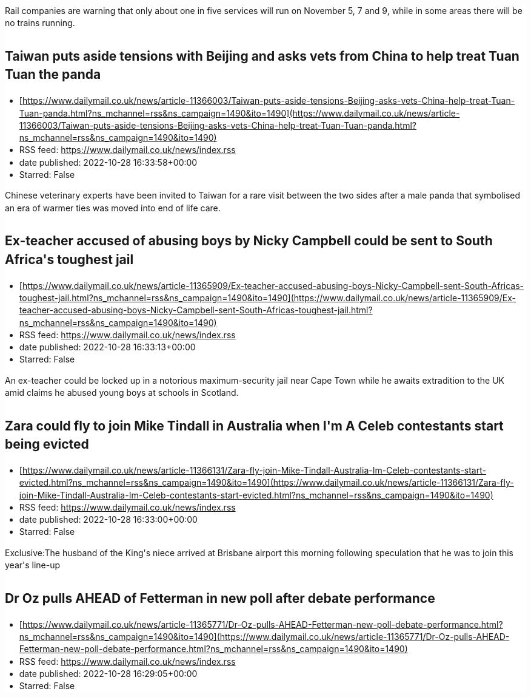 Rail companies are warning that only about one in five services will run on November 5, 7 and 9, while in some areas there will be no trains running.

## Taiwan puts aside tensions with Beijing and asks vets from China to help treat Tuan Tuan the panda
 - [https://www.dailymail.co.uk/news/article-11366003/Taiwan-puts-aside-tensions-Beijing-asks-vets-China-help-treat-Tuan-Tuan-panda.html?ns_mchannel=rss&ns_campaign=1490&ito=1490](https://www.dailymail.co.uk/news/article-11366003/Taiwan-puts-aside-tensions-Beijing-asks-vets-China-help-treat-Tuan-Tuan-panda.html?ns_mchannel=rss&ns_campaign=1490&ito=1490)
 - RSS feed: https://www.dailymail.co.uk/news/index.rss
 - date published: 2022-10-28 16:33:58+00:00
 - Starred: False

Chinese veterinary experts have been invited to Taiwan for a rare visit between the two sides after a male panda that symbolised an era of warmer ties was moved into end of life care.

## Ex-teacher accused of abusing boys by Nicky Campbell could be sent to South Africa's toughest jail
 - [https://www.dailymail.co.uk/news/article-11365909/Ex-teacher-accused-abusing-boys-Nicky-Campbell-sent-South-Africas-toughest-jail.html?ns_mchannel=rss&ns_campaign=1490&ito=1490](https://www.dailymail.co.uk/news/article-11365909/Ex-teacher-accused-abusing-boys-Nicky-Campbell-sent-South-Africas-toughest-jail.html?ns_mchannel=rss&ns_campaign=1490&ito=1490)
 - RSS feed: https://www.dailymail.co.uk/news/index.rss
 - date published: 2022-10-28 16:33:13+00:00
 - Starred: False

An ex-teacher could be locked up in a notorious maximum-security jail near Cape Town while he awaits extradition to the UK amid claims he abused young boys at schools in Scotland.

## Zara could fly to join Mike Tindall in Australia when I'm A Celeb contestants start being evicted
 - [https://www.dailymail.co.uk/news/article-11366131/Zara-fly-join-Mike-Tindall-Australia-Im-Celeb-contestants-start-evicted.html?ns_mchannel=rss&ns_campaign=1490&ito=1490](https://www.dailymail.co.uk/news/article-11366131/Zara-fly-join-Mike-Tindall-Australia-Im-Celeb-contestants-start-evicted.html?ns_mchannel=rss&ns_campaign=1490&ito=1490)
 - RSS feed: https://www.dailymail.co.uk/news/index.rss
 - date published: 2022-10-28 16:33:00+00:00
 - Starred: False

Exclusive:The husband of the King's niece arrived at Brisbane airport this morning following speculation that he was to join this year's line-up

## Dr Oz pulls AHEAD of Fetterman in new poll after debate performance
 - [https://www.dailymail.co.uk/news/article-11365771/Dr-Oz-pulls-AHEAD-Fetterman-new-poll-debate-performance.html?ns_mchannel=rss&ns_campaign=1490&ito=1490](https://www.dailymail.co.uk/news/article-11365771/Dr-Oz-pulls-AHEAD-Fetterman-new-poll-debate-performance.html?ns_mchannel=rss&ns_campaign=1490&ito=1490)
 - RSS feed: https://www.dailymail.co.uk/news/index.rss
 - date published: 2022-10-28 16:29:05+00:00
 - Starred: False
